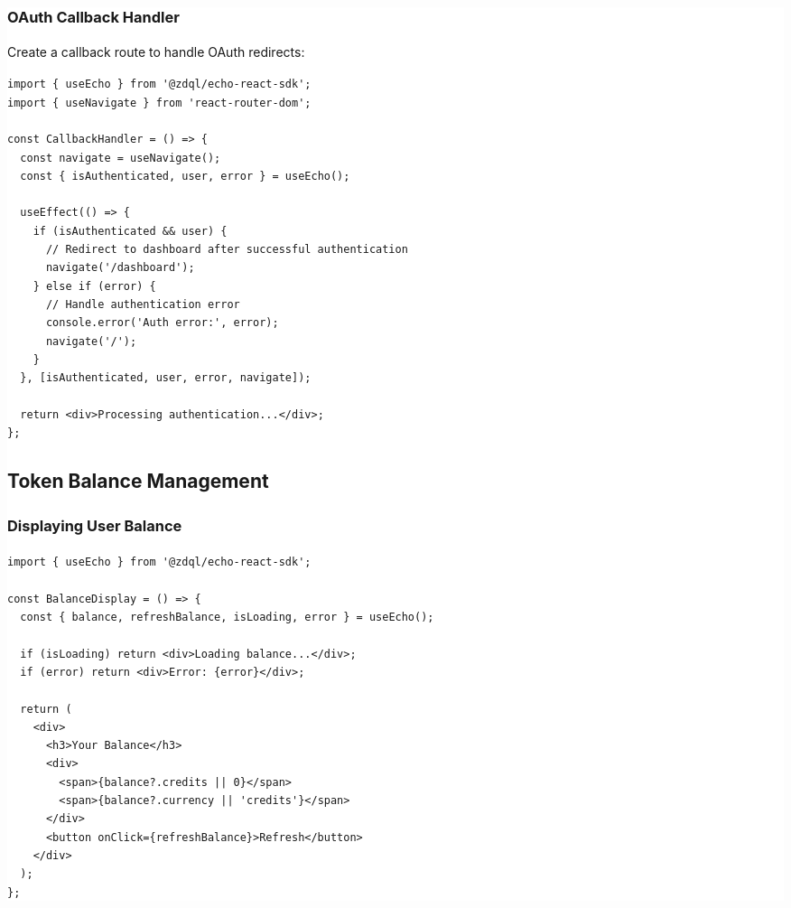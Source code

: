 ### OAuth Callback Handler

Create a callback route to handle OAuth redirects:

```tsx
import { useEcho } from '@zdql/echo-react-sdk';
import { useNavigate } from 'react-router-dom';

const CallbackHandler = () => {
  const navigate = useNavigate();
  const { isAuthenticated, user, error } = useEcho();

  useEffect(() => {
    if (isAuthenticated && user) {
      // Redirect to dashboard after successful authentication
      navigate('/dashboard');
    } else if (error) {
      // Handle authentication error
      console.error('Auth error:', error);
      navigate('/');
    }
  }, [isAuthenticated, user, error, navigate]);

  return <div>Processing authentication...</div>;
};
```

## Token Balance Management

### Displaying User Balance

```tsx
import { useEcho } from '@zdql/echo-react-sdk';

const BalanceDisplay = () => {
  const { balance, refreshBalance, isLoading, error } = useEcho();

  if (isLoading) return <div>Loading balance...</div>;
  if (error) return <div>Error: {error}</div>;

  return (
    <div>
      <h3>Your Balance</h3>
      <div>
        <span>{balance?.credits || 0}</span>
        <span>{balance?.currency || 'credits'}</span>
      </div>
      <button onClick={refreshBalance}>Refresh</button>
    </div>
  );
};
```
